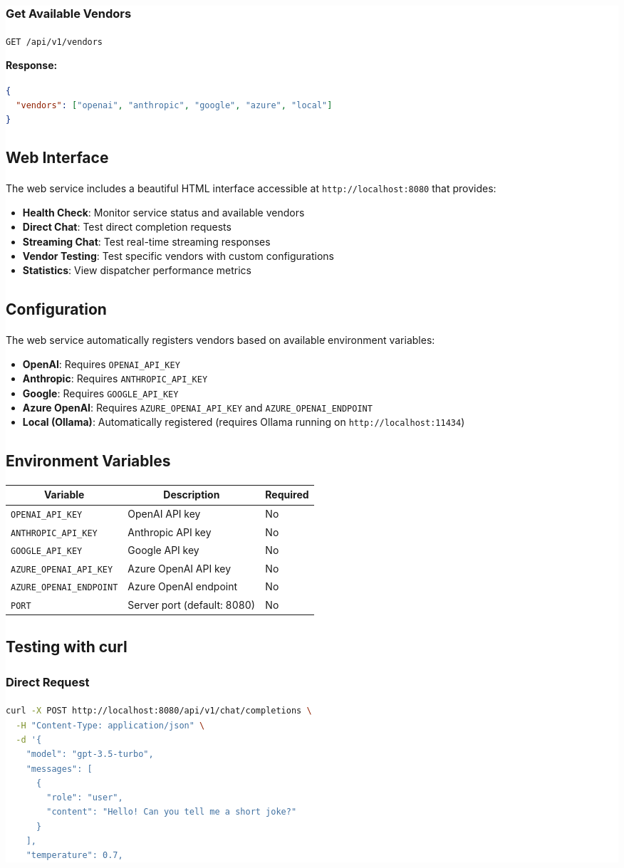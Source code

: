 ### Get Available Vendors
```http
GET /api/v1/vendors
```

**Response:**
```json
{
  "vendors": ["openai", "anthropic", "google", "azure", "local"]
}
```

## Web Interface

The web service includes a beautiful HTML interface accessible at `http://localhost:8080` that provides:

- **Health Check**: Monitor service status and available vendors
- **Direct Chat**: Test direct completion requests
- **Streaming Chat**: Test real-time streaming responses
- **Vendor Testing**: Test specific vendors with custom configurations
- **Statistics**: View dispatcher performance metrics

## Configuration

The web service automatically registers vendors based on available environment variables:

- **OpenAI**: Requires `OPENAI_API_KEY`
- **Anthropic**: Requires `ANTHROPIC_API_KEY`
- **Google**: Requires `GOOGLE_API_KEY`
- **Azure OpenAI**: Requires `AZURE_OPENAI_API_KEY` and `AZURE_OPENAI_ENDPOINT`
- **Local (Ollama)**: Automatically registered (requires Ollama running on `http://localhost:11434`)

## Environment Variables

| Variable | Description | Required |
|----------|-------------|----------|
| `OPENAI_API_KEY` | OpenAI API key | No |
| `ANTHROPIC_API_KEY` | Anthropic API key | No |
| `GOOGLE_API_KEY` | Google API key | No |
| `AZURE_OPENAI_API_KEY` | Azure OpenAI API key | No |
| `AZURE_OPENAI_ENDPOINT` | Azure OpenAI endpoint | No |
| `PORT` | Server port (default: 8080) | No |

## Testing with curl

### Direct Request
```bash
curl -X POST http://localhost:8080/api/v1/chat/completions \
  -H "Content-Type: application/json" \
  -d '{
    "model": "gpt-3.5-turbo",
    "messages": [
      {
        "role": "user",
        "content": "Hello! Can you tell me a short joke?"
      }
    ],
    "temperature": 0.7,
```